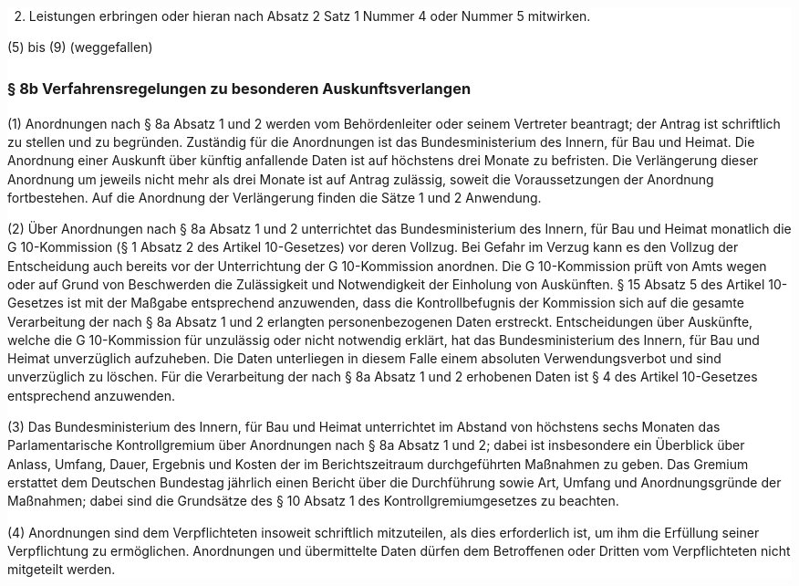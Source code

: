 2.  Leistungen erbringen oder hieran nach Absatz 2 Satz 1 Nummer 4 oder
    Nummer 5 mitwirken.




(5) bis (9) (weggefallen)


### § 8b Verfahrensregelungen zu besonderen Auskunftsverlangen

(1) Anordnungen nach § 8a Absatz 1 und 2 werden vom Behördenleiter
oder seinem Vertreter beantragt; der Antrag ist schriftlich zu stellen
und zu begründen. Zuständig für die Anordnungen ist das
Bundesministerium des Innern, für Bau und Heimat. Die Anordnung einer
Auskunft über künftig anfallende Daten ist auf höchstens drei Monate
zu befristen. Die Verlängerung dieser Anordnung um jeweils nicht mehr
als drei Monate ist auf Antrag zulässig, soweit die Voraussetzungen
der Anordnung fortbestehen. Auf die Anordnung der Verlängerung finden
die Sätze 1 und 2 Anwendung.

(2) Über Anordnungen nach § 8a Absatz 1 und 2 unterrichtet das
Bundesministerium des Innern, für Bau und Heimat monatlich die
G 10-Kommission (§ 1 Absatz 2 des Artikel 10-Gesetzes) vor deren
Vollzug. Bei Gefahr im Verzug kann es den Vollzug der Entscheidung
auch bereits vor der Unterrichtung der G 10-Kommission anordnen. Die
G 10-Kommission prüft von Amts wegen oder auf Grund von Beschwerden
die Zulässigkeit und Notwendigkeit der Einholung von Auskünften. § 15
Absatz 5 des Artikel 10-Gesetzes ist mit der Maßgabe entsprechend
anzuwenden, dass die Kontrollbefugnis der Kommission sich auf die
gesamte Verarbeitung der nach § 8a Absatz 1 und 2 erlangten
personenbezogenen Daten erstreckt. Entscheidungen über Auskünfte,
welche die G 10-Kommission für unzulässig oder nicht notwendig
erklärt, hat das Bundesministerium des Innern, für Bau und Heimat
unverzüglich aufzuheben. Die Daten unterliegen in diesem Falle einem
absoluten Verwendungsverbot und sind unverzüglich zu löschen. Für die
Verarbeitung der nach § 8a Absatz 1 und 2 erhobenen Daten ist § 4 des
Artikel 10-Gesetzes entsprechend anzuwenden.

(3) Das Bundesministerium des Innern, für Bau und Heimat unterrichtet
im Abstand von höchstens sechs Monaten das Parlamentarische
Kontrollgremium über Anordnungen nach § 8a Absatz 1 und 2; dabei ist
insbesondere ein Überblick über Anlass, Umfang, Dauer, Ergebnis und
Kosten der im Berichtszeitraum durchgeführten Maßnahmen zu geben. Das
Gremium erstattet dem Deutschen Bundestag jährlich einen Bericht über
die Durchführung sowie Art, Umfang und Anordnungsgründe der Maßnahmen;
dabei sind die Grundsätze des § 10 Absatz 1 des
Kontrollgremiumgesetzes zu beachten.

(4) Anordnungen sind dem Verpflichteten insoweit schriftlich
mitzuteilen, als dies erforderlich ist, um ihm die Erfüllung seiner
Verpflichtung zu ermöglichen. Anordnungen und übermittelte Daten
dürfen dem Betroffenen oder Dritten vom Verpflichteten nicht
mitgeteilt werden.
